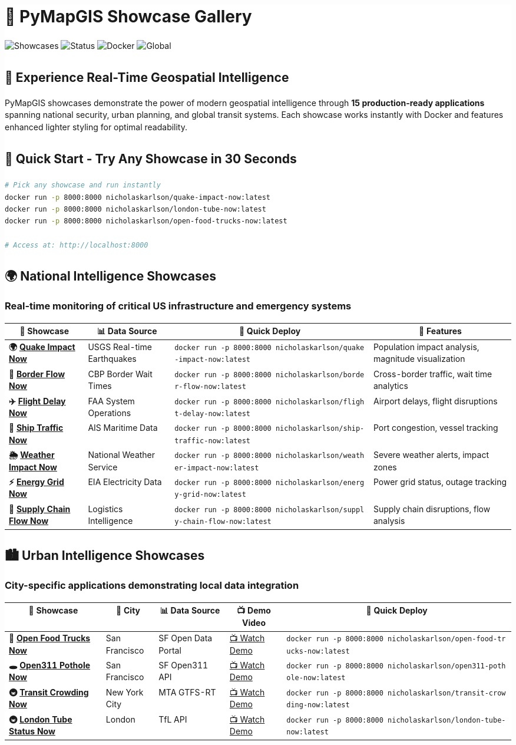 # 🌟 PyMapGIS Showcase Gallery

![Showcases](https://img.shields.io/badge/PyMapGIS-15%20Showcases-blue) ![Status](https://img.shields.io/badge/Status-Production%20Ready-success) ![Docker](https://img.shields.io/badge/Docker-Optimized-blue) ![Global](https://img.shields.io/badge/Coverage-Global-green)

## 🎯 **Experience Real-Time Geospatial Intelligence**

PyMapGIS showcases demonstrate the power of modern geospatial intelligence through **15 production-ready applications** spanning national security, urban planning, and global transit systems. Each showcase works instantly with Docker and features enhanced lighter styling for optimal readability.

## 🚀 **Quick Start - Try Any Showcase in 30 Seconds**

```bash
# Pick any showcase and run instantly
docker run -p 8000:8000 nicholaskarlson/quake-impact-now:latest
docker run -p 8000:8000 nicholaskarlson/london-tube-now:latest
docker run -p 8000:8000 nicholaskarlson/open-food-trucks-now:latest

# Access at: http://localhost:8000
```

## 🌍 **National Intelligence Showcases**

### **Real-time monitoring of critical US infrastructure and emergency systems**

| 🎯 Showcase | 📊 Data Source | 🚀 Quick Deploy | 📱 Features |
|-------------|----------------|------------------|-------------|
| **🌍 [Quake Impact Now](showcases/quake-impact-now/)** | USGS Real-time Earthquakes | `docker run -p 8000:8000 nicholaskarlson/quake-impact-now:latest` | Population impact analysis, magnitude visualization |
| **🛂 [Border Flow Now](showcases/border-flow-now/)** | CBP Border Wait Times | `docker run -p 8000:8000 nicholaskarlson/border-flow-now:latest` | Cross-border traffic, wait time analytics |
| **✈️ [Flight Delay Now](showcases/flight-delay-now/)** | FAA System Operations | `docker run -p 8000:8000 nicholaskarlson/flight-delay-now:latest` | Airport delays, flight disruptions |
| **🚢 [Ship Traffic Now](showcases/ship-traffic-now/)** | AIS Maritime Data | `docker run -p 8000:8000 nicholaskarlson/ship-traffic-now:latest` | Port congestion, vessel tracking |
| **🌦️ [Weather Impact Now](showcases/weather-impact-now/)** | National Weather Service | `docker run -p 8000:8000 nicholaskarlson/weather-impact-now:latest` | Severe weather alerts, impact zones |
| **⚡ [Energy Grid Now](showcases/energy-grid-now/)** | EIA Electricity Data | `docker run -p 8000:8000 nicholaskarlson/energy-grid-now:latest` | Power grid status, outage tracking |
| **🚛 [Supply Chain Flow Now](showcases/supply-chain-flow-now/)** | Logistics Intelligence | `docker run -p 8000:8000 nicholaskarlson/supply-chain-flow-now:latest` | Supply chain disruptions, flow analysis |

## 🏙️ **Urban Intelligence Showcases**

### **City-specific applications demonstrating local data integration**

| 🎯 Showcase | 🌆 City | 📊 Data Source | 📺 Demo Video | 🚀 Quick Deploy |
|-------------|---------|----------------|---------------|------------------|
| **🚚 [Open Food Trucks Now](showcaseslocal/open-food-trucks-now/)** | San Francisco | SF Open Data Portal | [📺 Watch Demo](https://youtu.be/7nujn5NTeu8) | `docker run -p 8000:8000 nicholaskarlson/open-food-trucks-now:latest` |
| **🕳️ [Open311 Pothole Now](showcaseslocal/open311-pothole-now/)** | San Francisco | SF Open311 API | [📺 Watch Demo](https://youtu.be/RK-uVn7FwOo) | `docker run -p 8000:8000 nicholaskarlson/open311-pothole-now:latest` |
| **🚇 [Transit Crowding Now](showcaseslocal/transit-crowding-now/)** | New York City | MTA GTFS-RT | [📺 Watch Demo](https://youtu.be/bwT--KYjjiE) | `docker run -p 8000:8000 nicholaskarlson/transit-crowding-now:latest` |
| **🚇 [London Tube Status Now](showcaseslocal/london-tube-status-now/)** | London | TfL API | [📺 Watch Demo](https://youtu.be/HL-xlLP8Jko) | `docker run -p 8000:8000 nicholaskarlson/london-tube-now:latest` |
